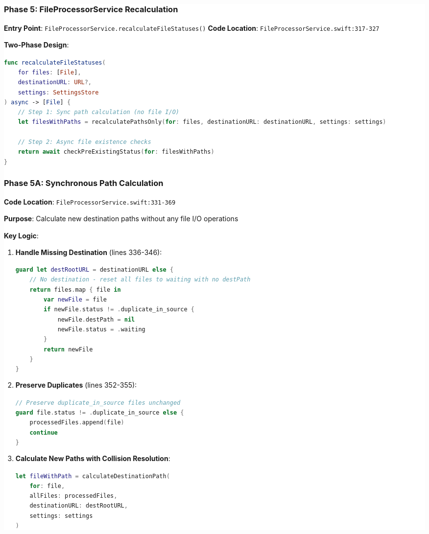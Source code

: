 ### Phase 5: FileProcessorService Recalculation

**Entry Point**: `FileProcessorService.recalculateFileStatuses()`
**Code Location**: `FileProcessorService.swift:317-327`

**Two-Phase Design**:
```swift
func recalculateFileStatuses(
    for files: [File], 
    destinationURL: URL?, 
    settings: SettingsStore
) async -> [File] {
    // Step 1: Sync path calculation (no file I/O)
    let filesWithPaths = recalculatePathsOnly(for: files, destinationURL: destinationURL, settings: settings)
    
    // Step 2: Async file existence checks
    return await checkPreExistingStatus(for: filesWithPaths)
}
```

### Phase 5A: Synchronous Path Calculation

**Code Location**: `FileProcessorService.swift:331-369`

**Purpose**: Calculate new destination paths without any file I/O operations

**Key Logic**:
1. **Handle Missing Destination** (lines 336-346):
   ```swift
   guard let destRootURL = destinationURL else {
       // No destination - reset all files to waiting with no destPath
       return files.map { file in
           var newFile = file
           if newFile.status != .duplicate_in_source {
               newFile.destPath = nil
               newFile.status = .waiting
           }
           return newFile
       }
   }
   ```

2. **Preserve Duplicates** (lines 352-355):
   ```swift
   // Preserve duplicate_in_source files unchanged
   guard file.status != .duplicate_in_source else {
       processedFiles.append(file)
       continue
   }
   ```

3. **Calculate New Paths with Collision Resolution**:
   ```swift
   let fileWithPath = calculateDestinationPath(
       for: file,
       allFiles: processedFiles,
       destinationURL: destRootURL,
       settings: settings
   )
   ```
